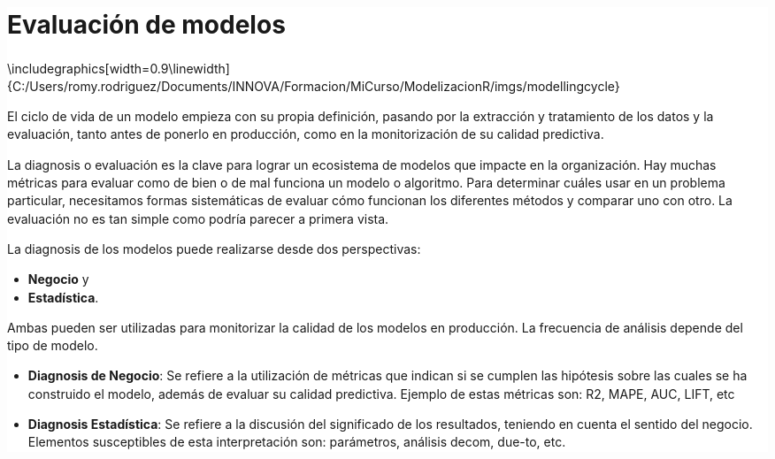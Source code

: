 


















  
 
 



# Evaluación de modelos








\includegraphics[width=0.9\linewidth]{C:/Users/romy.rodriguez/Documents/INNOVA/Formacion/MiCurso/ModelizacionR/imgs/modellingcycle} 

El ciclo de vida de un modelo empieza con su propia definición, pasando por la extracción y tratamiento de los datos y la evaluación, tanto antes de ponerlo en producción, como en la monitorización de su calidad predictiva.







La diagnosis o evaluación es la clave para lograr un ecosistema de modelos que impacte en la organización. Hay muchas métricas para evaluar como de bien o de mal funciona un modelo o algoritmo. Para determinar cuáles usar en un problema particular, necesitamos formas sistemáticas de evaluar cómo funcionan los diferentes métodos y comparar uno con otro. La evaluación no es tan simple como podría parecer a primera vista.


<div class="rmdcomment">
La diagnosis de los modelos puede  realizarse desde dos perspectivas: 

  - **Negocio** y 
  - **Estadística**. 

Ambas pueden ser utilizadas para monitorizar la calidad de los modelos en producción. La frecuencia de análisis depende del tipo de modelo.
</div>


 * **Diagnosis de Negocio**: Se refiere a la utilización de métricas que indican si se cumplen las hipótesis sobre las cuales se ha construido el modelo, además de evaluar su calidad predictiva. Ejemplo de estas métricas son: R2, MAPE, AUC, LIFT, etc
 
 * **Diagnosis Estadística**: Se refiere a la discusión del significado de los resultados, teniendo en cuenta el sentido del negocio. Elementos susceptibles de esta interpretación son: parámetros, análisis decom, due-to, etc.
